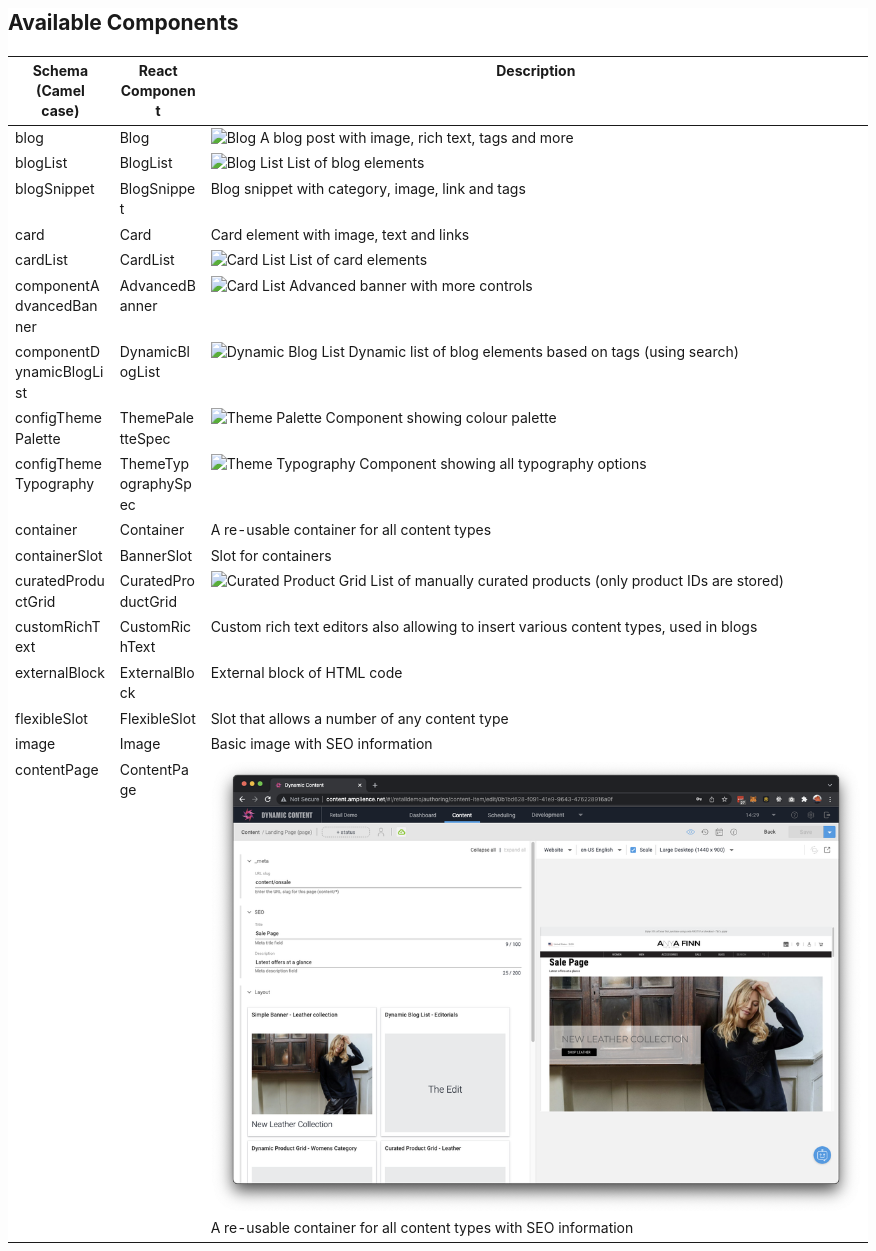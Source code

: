 ## Available Components

| Schema (Camel case)          | React Component                | Description                                                               |
| ---------------------------- | ------------------------------ | ------------------------------------------------------------------------- |
| blog                         | Blog                           | ![Blog](../media/component-blog.png) A blog post with image, rich text, tags and more                          |
| blogList                     | BlogList                       | ![Blog List](../media/component-blogList.png) List of blog elements                                                     |
| blogSnippet                  | BlogSnippet                    | Blog snippet with category, image, link and tags                          |
| card                         | Card                           | Card element with image, text and links                                   |
| cardList                     | CardList                       | ![Card List](../media/component-cardList.png) List of card elements                                                     |
| componentAdvancedBanner      | AdvancedBanner                 | ![Card List](../media/component-advancedBanner.png) Advanced banner with more controls                                        |
| componentDynamicBlogList     | DynamicBlogList                | ![Dynamic Blog List](../media/component-dynamicBlogList.png) Dynamic list of blog elements based on tags (using search)                |
| configThemePalette           | ThemePaletteSpec               | ![Theme Palette](../media/component-themePalette.png) Component showing colour palette                                           |
| configThemeTypography        | ThemeTypographySpec            | ![Theme Typography](../media/component-themeTypography.png) Component showing all typography options                                  |
| container                    | Container                      | A re-usable container for all content types                               |
| containerSlot                | BannerSlot                     | Slot for containers                                                       |
| curatedProductGrid           | CuratedProductGrid             | ![Curated Product Grid](../media/component-curatedProductGrid.png) List of manually curated products (only product IDs are stored)           |
| customRichText               | CustomRichText                 | Custom rich text editors also allowing to insert various content types, used in blogs   |
| externalBlock                | ExternalBlock                  | External block of HTML code                                               |
| flexibleSlot                 | FlexibleSlot                   | Slot that allows a number of any content type                             |
| image                        | Image                          | Basic image with SEO information                                          |
| contentPage                  | ContentPage                    | ![Content Page](../media/component-contentPage.png) A re-usable container for all content types with SEO information          |